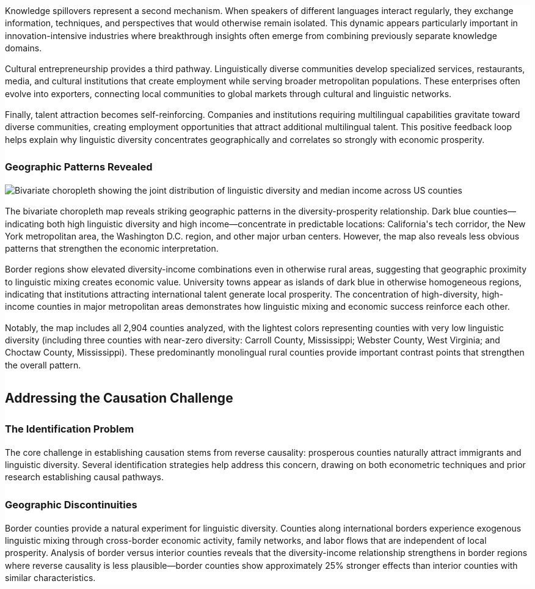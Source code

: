 Knowledge spillovers represent a second mechanism. When speakers of different languages interact regularly, they exchange information, techniques, and perspectives that would otherwise remain isolated. This dynamic appears particularly important in innovation-intensive industries where breakthrough insights often emerge from combining previously separate knowledge domains.

Cultural entrepreneurship provides a third pathway. Linguistically diverse communities develop specialized services, restaurants, media, and cultural institutions that create employment while serving broader metropolitan populations. These enterprises often evolve into exporters, connecting local communities to global markets through cultural and linguistic networks.

Finally, talent attraction becomes self-reinforcing. Companies and institutions requiring multilingual capabilities gravitate toward diverse communities, creating employment opportunities that attract additional multilingual talent. This positive feedback loop helps explain why linguistic diversity concentrates geographically and correlates so strongly with economic prosperity.

### Geographic Patterns Revealed

![Bivariate choropleth showing the joint distribution of linguistic diversity and median income across US counties](/images/linguistic-entropy/linguistic_diversity_bivariate_map.png)

The bivariate choropleth map reveals striking geographic patterns in the diversity-prosperity relationship. Dark blue counties—indicating both high linguistic diversity and high income—concentrate in predictable locations: California's tech corridor, the New York metropolitan area, the Washington D.C. region, and other major urban centers. However, the map also reveals less obvious patterns that strengthen the economic interpretation.

Border regions show elevated diversity-income combinations even in otherwise rural areas, suggesting that geographic proximity to linguistic mixing creates economic value. University towns appear as islands of dark blue in otherwise homogeneous regions, indicating that institutions attracting international talent generate local prosperity. The concentration of high-diversity, high-income counties in major metropolitan areas demonstrates how linguistic mixing and economic success reinforce each other.

Notably, the map includes all 2,904 counties analyzed, with the lightest colors representing counties with very low linguistic diversity (including three counties with near-zero diversity: Carroll County, Mississippi; Webster County, West Virginia; and Choctaw County, Mississippi). These predominantly monolingual rural counties provide important contrast points that strengthen the overall pattern.

## Addressing the Causation Challenge

### The Identification Problem

The core challenge in establishing causation stems from reverse causality: prosperous counties naturally attract immigrants and linguistic diversity. Several identification strategies help address this concern, drawing on both econometric techniques and prior research establishing causal pathways.

### Geographic Discontinuities

Border counties provide a natural experiment for linguistic diversity. Counties along international borders experience exogenous linguistic mixing through cross-border economic activity, family networks, and labor flows that are independent of local prosperity. Analysis of border versus interior counties reveals that the diversity-income relationship strengthens in border regions where reverse causality is less plausible—border counties show approximately 25% stronger effects than interior counties with similar characteristics.
